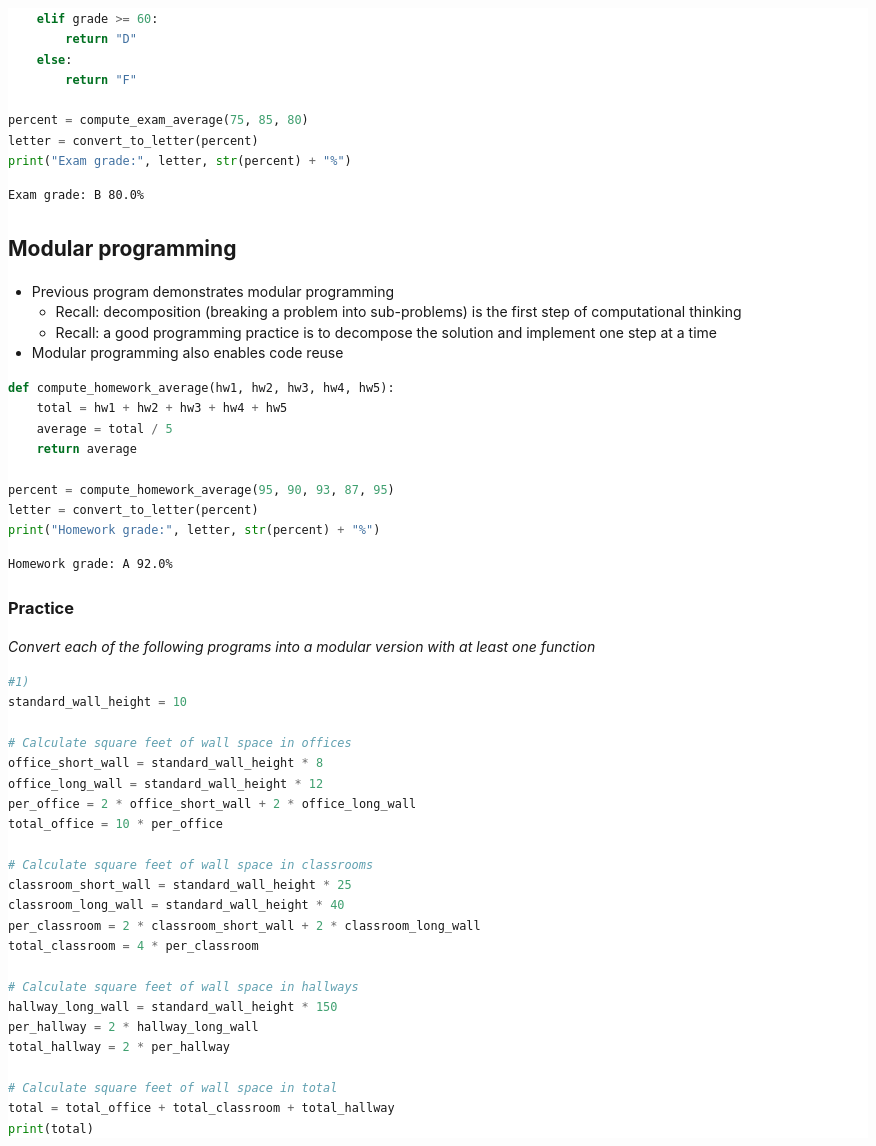 ```python
    elif grade >= 60:
        return "D"
    else:
        return "F"

percent = compute_exam_average(75, 85, 80)
letter = convert_to_letter(percent)
print("Exam grade:", letter, str(percent) + "%")
```

    Exam grade: B 80.0%


## Modular programming

* Previous program demonstrates modular programming
    * Recall: decomposition (breaking a problem into sub-problems) is the first step of computational thinking
    * Recall: a good programming practice is to decompose the solution and implement one step at a time
* Modular programming also enables code reuse


```python
def compute_homework_average(hw1, hw2, hw3, hw4, hw5):
    total = hw1 + hw2 + hw3 + hw4 + hw5
    average = total / 5
    return average

percent = compute_homework_average(95, 90, 93, 87, 95)
letter = convert_to_letter(percent)
print("Homework grade:", letter, str(percent) + "%")
```

    Homework grade: A 92.0%


### Practice

_Convert each of the following programs into a modular version with at least one function_


```python
#1)
standard_wall_height = 10

# Calculate square feet of wall space in offices
office_short_wall = standard_wall_height * 8
office_long_wall = standard_wall_height * 12
per_office = 2 * office_short_wall + 2 * office_long_wall
total_office = 10 * per_office

# Calculate square feet of wall space in classrooms
classroom_short_wall = standard_wall_height * 25
classroom_long_wall = standard_wall_height * 40
per_classroom = 2 * classroom_short_wall + 2 * classroom_long_wall
total_classroom = 4 * per_classroom

# Calculate square feet of wall space in hallways
hallway_long_wall = standard_wall_height * 150
per_hallway = 2 * hallway_long_wall
total_hallway = 2 * per_hallway

# Calculate square feet of wall space in total
total = total_office + total_classroom + total_hallway
print(total)
```
